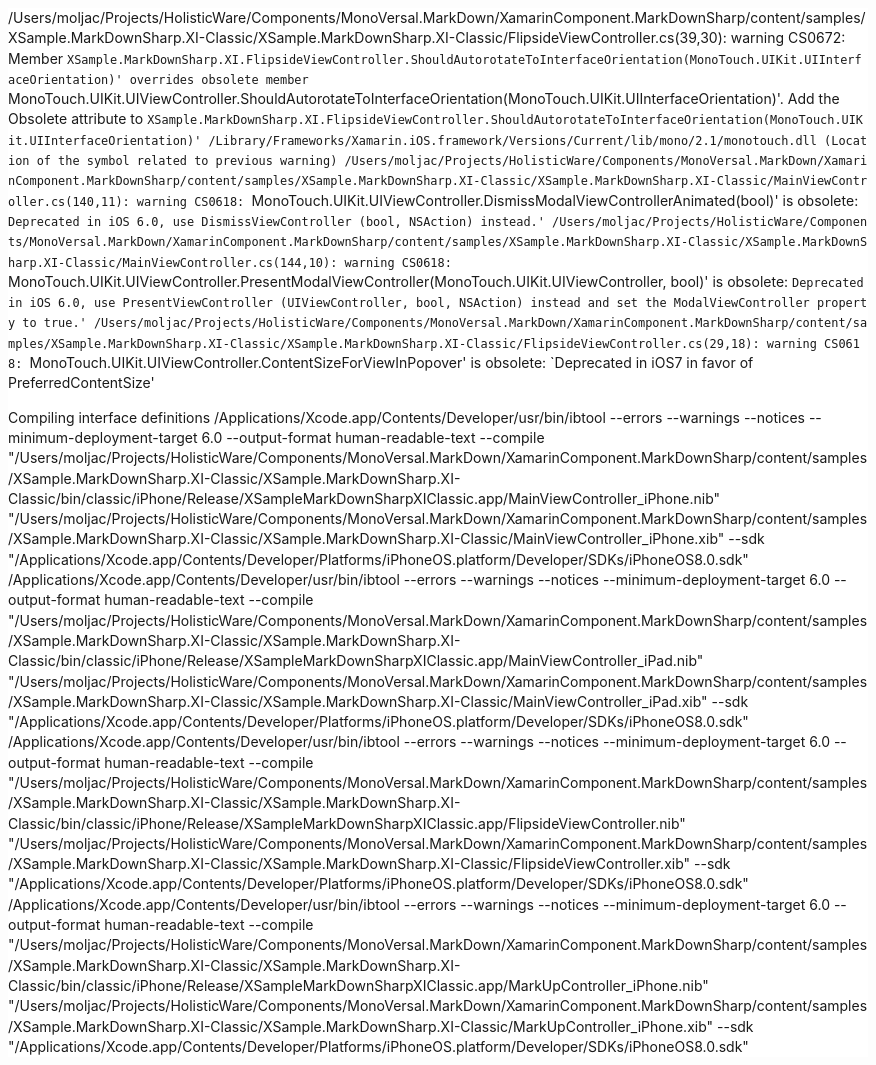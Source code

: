 /Users/moljac/Projects/HolisticWare/Components/MonoVersal.MarkDown/XamarinComponent.MarkDownSharp/content/samples/XSample.MarkDownSharp.XI-Classic/XSample.MarkDownSharp.XI-Classic/FlipsideViewController.cs(39,30): warning CS0672: Member `XSample.MarkDownSharp.XI.FlipsideViewController.ShouldAutorotateToInterfaceOrientation(MonoTouch.UIKit.UIInterfaceOrientation)' overrides obsolete member `MonoTouch.UIKit.UIViewController.ShouldAutorotateToInterfaceOrientation(MonoTouch.UIKit.UIInterfaceOrientation)'. Add the Obsolete attribute to `XSample.MarkDownSharp.XI.FlipsideViewController.ShouldAutorotateToInterfaceOrientation(MonoTouch.UIKit.UIInterfaceOrientation)'
/Library/Frameworks/Xamarin.iOS.framework/Versions/Current/lib/mono/2.1/monotouch.dll (Location of the symbol related to previous warning)
/Users/moljac/Projects/HolisticWare/Components/MonoVersal.MarkDown/XamarinComponent.MarkDownSharp/content/samples/XSample.MarkDownSharp.XI-Classic/XSample.MarkDownSharp.XI-Classic/MainViewController.cs(140,11): warning CS0618: `MonoTouch.UIKit.UIViewController.DismissModalViewControllerAnimated(bool)' is obsolete: `Deprecated in iOS 6.0, use DismissViewController (bool, NSAction) instead.'
/Users/moljac/Projects/HolisticWare/Components/MonoVersal.MarkDown/XamarinComponent.MarkDownSharp/content/samples/XSample.MarkDownSharp.XI-Classic/XSample.MarkDownSharp.XI-Classic/MainViewController.cs(144,10): warning CS0618: `MonoTouch.UIKit.UIViewController.PresentModalViewController(MonoTouch.UIKit.UIViewController, bool)' is obsolete: `Deprecated in iOS 6.0, use PresentViewController (UIViewController, bool, NSAction) instead and set the ModalViewController property to true.'
/Users/moljac/Projects/HolisticWare/Components/MonoVersal.MarkDown/XamarinComponent.MarkDownSharp/content/samples/XSample.MarkDownSharp.XI-Classic/XSample.MarkDownSharp.XI-Classic/FlipsideViewController.cs(29,18): warning CS0618: `MonoTouch.UIKit.UIViewController.ContentSizeForViewInPopover' is obsolete: `Deprecated in iOS7 in favor of PreferredContentSize'



Compiling interface definitions
/Applications/Xcode.app/Contents/Developer/usr/bin/ibtool --errors --warnings --notices --minimum-deployment-target 6.0 --output-format human-readable-text --compile "/Users/moljac/Projects/HolisticWare/Components/MonoVersal.MarkDown/XamarinComponent.MarkDownSharp/content/samples/XSample.MarkDownSharp.XI-Classic/XSample.MarkDownSharp.XI-Classic/bin/classic/iPhone/Release/XSampleMarkDownSharpXIClassic.app/MainViewController_iPhone.nib" "/Users/moljac/Projects/HolisticWare/Components/MonoVersal.MarkDown/XamarinComponent.MarkDownSharp/content/samples/XSample.MarkDownSharp.XI-Classic/XSample.MarkDownSharp.XI-Classic/MainViewController_iPhone.xib" --sdk "/Applications/Xcode.app/Contents/Developer/Platforms/iPhoneOS.platform/Developer/SDKs/iPhoneOS8.0.sdk"
/Applications/Xcode.app/Contents/Developer/usr/bin/ibtool --errors --warnings --notices --minimum-deployment-target 6.0 --output-format human-readable-text --compile "/Users/moljac/Projects/HolisticWare/Components/MonoVersal.MarkDown/XamarinComponent.MarkDownSharp/content/samples/XSample.MarkDownSharp.XI-Classic/XSample.MarkDownSharp.XI-Classic/bin/classic/iPhone/Release/XSampleMarkDownSharpXIClassic.app/MainViewController_iPad.nib" "/Users/moljac/Projects/HolisticWare/Components/MonoVersal.MarkDown/XamarinComponent.MarkDownSharp/content/samples/XSample.MarkDownSharp.XI-Classic/XSample.MarkDownSharp.XI-Classic/MainViewController_iPad.xib" --sdk "/Applications/Xcode.app/Contents/Developer/Platforms/iPhoneOS.platform/Developer/SDKs/iPhoneOS8.0.sdk"
/Applications/Xcode.app/Contents/Developer/usr/bin/ibtool --errors --warnings --notices --minimum-deployment-target 6.0 --output-format human-readable-text --compile "/Users/moljac/Projects/HolisticWare/Components/MonoVersal.MarkDown/XamarinComponent.MarkDownSharp/content/samples/XSample.MarkDownSharp.XI-Classic/XSample.MarkDownSharp.XI-Classic/bin/classic/iPhone/Release/XSampleMarkDownSharpXIClassic.app/FlipsideViewController.nib" "/Users/moljac/Projects/HolisticWare/Components/MonoVersal.MarkDown/XamarinComponent.MarkDownSharp/content/samples/XSample.MarkDownSharp.XI-Classic/XSample.MarkDownSharp.XI-Classic/FlipsideViewController.xib" --sdk "/Applications/Xcode.app/Contents/Developer/Platforms/iPhoneOS.platform/Developer/SDKs/iPhoneOS8.0.sdk"
/Applications/Xcode.app/Contents/Developer/usr/bin/ibtool --errors --warnings --notices --minimum-deployment-target 6.0 --output-format human-readable-text --compile "/Users/moljac/Projects/HolisticWare/Components/MonoVersal.MarkDown/XamarinComponent.MarkDownSharp/content/samples/XSample.MarkDownSharp.XI-Classic/XSample.MarkDownSharp.XI-Classic/bin/classic/iPhone/Release/XSampleMarkDownSharpXIClassic.app/MarkUpController_iPhone.nib" "/Users/moljac/Projects/HolisticWare/Components/MonoVersal.MarkDown/XamarinComponent.MarkDownSharp/content/samples/XSample.MarkDownSharp.XI-Classic/XSample.MarkDownSharp.XI-Classic/MarkUpController_iPhone.xib" --sdk "/Applications/Xcode.app/Contents/Developer/Platforms/iPhoneOS.platform/Developer/SDKs/iPhoneOS8.0.sdk"